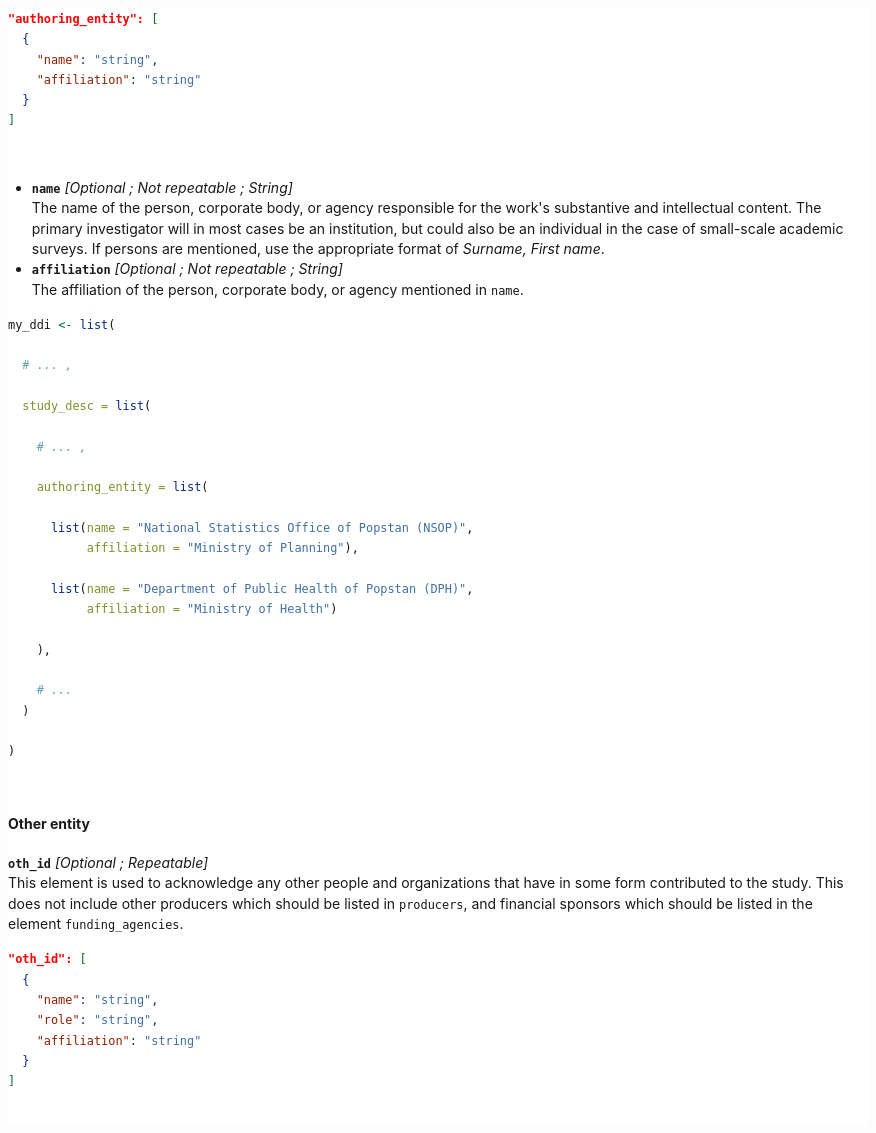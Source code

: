 ```json
"authoring_entity": [
  {
    "name": "string",
    "affiliation": "string"
  }
]
```
<br>

- **`name`** *[Optional ; Not repeatable ; String]*  <br>
The name of the person, corporate body, or agency responsible for the work's substantive and intellectual content. The primary investigator will in most cases be an institution, but could also be an individual in the case of small-scale academic surveys. If persons are mentioned, use the appropriate format of *Surname, First name*.
- **`affiliation`** *[Optional ; Not repeatable ; String]*  <br>
The affiliation of the person, corporate body, or agency mentioned in `name`.


```r
my_ddi <- list(
  
  # ... ,
  
  study_desc = list(
    
    # ... ,
    
    authoring_entity = list(
      
      list(name = "National Statistics Office of Popstan (NSOP)", 
           affiliation = "Ministry of Planning"),
      
      list(name = "Department of Public Health of Popstan (DPH)", 
           affiliation = "Ministry of Health")
      
    ),
    
    # ...
  )
  
)  
```
<br>


#### Other entity

**`oth_id`** *[Optional ; Repeatable]*  <br>
This element is used to acknowledge any other people and organizations that have in some form contributed to the study. This does not include other producers which should be listed in `producers`, and financial sponsors which should be listed in the element `funding_agencies`.

```json
"oth_id": [
  {
    "name": "string",
    "role": "string",
    "affiliation": "string"
  }
]
```
<br>
